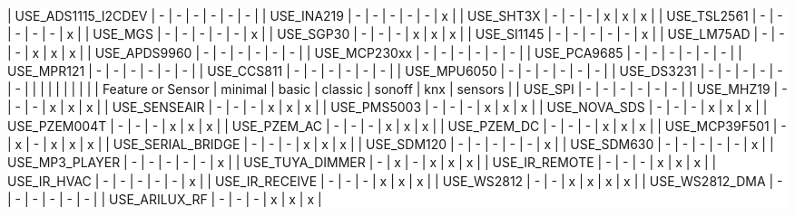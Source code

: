 | USE_ADS1115_I2CDEV             | - | - | - | - | - | - |
| USE_INA219                     | - | - | - | - | - | x |
| USE_SHT3X                      | - | - | - | x | x | x |
| USE_TSL2561                    | - | - | - | - | - | x |
| USE_MGS                        | - | - | - | - | - | x |
| USE_SGP30                      | - | - | - | x | x | x |
| USE_SI1145                     | - | - | - | - | - | x |
| USE_LM75AD                     | - | - | - | x | x | x |
| USE_APDS9960                   | - | - | - | - | - | - |
| USE_MCP230xx                   | - | - | - | - | - | - |
| USE_PCA9685                    | - | - | - | - | - | - |
| USE_MPR121                     | - | - | - | - | - | - |
| USE_CCS811                     | - | - | - | - | - | - |
| USE_MPU6050                    | - | - | - | - | - | - |
| USE_DS3231                     | - | - | - | - | - | - |
|                                |   |   |   |   |   |   |
| Feature or Sensor              | minimal | basic | classic | sonoff | knx  | sensors |
| USE_SPI                        | - | - | - | - | - | - |
| USE_MHZ19                      | - | - | - | x | x | x |
| USE_SENSEAIR                   | - | - | - | x | x | x |
| USE_PMS5003                    | - | - | - | x | x | x |
| USE_NOVA_SDS                   | - | - | - | x | x | x |
| USE_PZEM004T                   | - | - | - | x | x | x |
| USE_PZEM_AC                    | - | - | - | x | x | x |
| USE_PZEM_DC                    | - | - | - | x | x | x |
| USE_MCP39F501                  | - | x | - | x | x | x |
| USE_SERIAL_BRIDGE              | - | - | - | x | x | x |
| USE_SDM120                     | - | - | - | - | - | x |
| USE_SDM630                     | - | - | - | - | - | x |
| USE_MP3_PLAYER                 | - | - | - | - | - | x |
| USE_TUYA_DIMMER                | - | x | - | x | x | x |
| USE_IR_REMOTE                  | - | - | - | x | x | x |
| USE_IR_HVAC                    | - | - | - | - | - | x |
| USE_IR_RECEIVE                 | - | - | - | x | x | x |
| USE_WS2812                     | - | - | x | x | x | x |
| USE_WS2812_DMA                 | - | - | - | - | - | - |
| USE_ARILUX_RF                  | - | - | - | x | x | x |